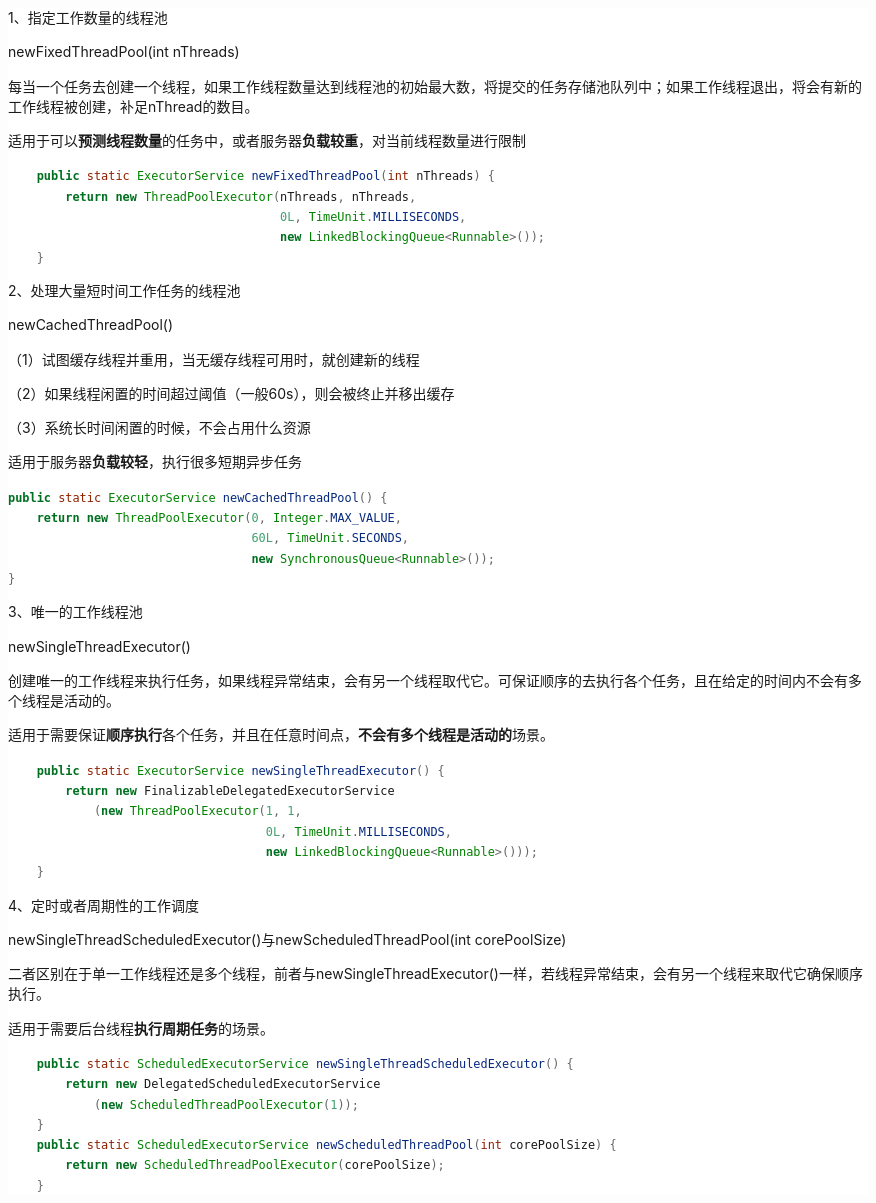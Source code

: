 1、指定工作数量的线程池

newFixedThreadPool(int nThreads)

每当一个任务去创建一个线程，如果工作线程数量达到线程池的初始最大数，将提交的任务存储池队列中；如果工作线程退出，将会有新的工作线程被创建，补足nThread的数目。

适用于可以**预测线程数量**的任务中，或者服务器**负载较重**，对当前线程数量进行限制

~~~java
    public static ExecutorService newFixedThreadPool(int nThreads) {
        return new ThreadPoolExecutor(nThreads, nThreads,
                                      0L, TimeUnit.MILLISECONDS,
                                      new LinkedBlockingQueue<Runnable>());
    }
~~~

2、处理大量短时间工作任务的线程池

newCachedThreadPool()

（1）试图缓存线程并重用，当无缓存线程可用时，就创建新的线程

（2）如果线程闲置的时间超过阈值（一般60s），则会被终止并移出缓存

（3）系统长时间闲置的时候，不会占用什么资源

适用于服务器**负载较轻**，执行很多短期异步任务

```java
public static ExecutorService newCachedThreadPool() {
    return new ThreadPoolExecutor(0, Integer.MAX_VALUE,
                                  60L, TimeUnit.SECONDS,
                                  new SynchronousQueue<Runnable>());
}
```

3、唯一的工作线程池

newSingleThreadExecutor()

创建唯一的工作线程来执行任务，如果线程异常结束，会有另一个线程取代它。可保证顺序的去执行各个任务，且在给定的时间内不会有多个线程是活动的。

适用于需要保证**顺序执行**各个任务，并且在任意时间点，**不会有多个线程是活动的**场景。

~~~java
    public static ExecutorService newSingleThreadExecutor() {
        return new FinalizableDelegatedExecutorService
            (new ThreadPoolExecutor(1, 1,
                                    0L, TimeUnit.MILLISECONDS,
                                    new LinkedBlockingQueue<Runnable>()));
    }
~~~

4、定时或者周期性的工作调度

newSingleThreadScheduledExecutor()与newScheduledThreadPool(int corePoolSize)

二者区别在于单一工作线程还是多个线程，前者与newSingleThreadExecutor()一样，若线程异常结束，会有另一个线程来取代它确保顺序执行。

适用于需要后台线程**执行周期任务**的场景。

~~~java
    public static ScheduledExecutorService newSingleThreadScheduledExecutor() {
        return new DelegatedScheduledExecutorService
            (new ScheduledThreadPoolExecutor(1));
    }
    public static ScheduledExecutorService newScheduledThreadPool(int corePoolSize) {
        return new ScheduledThreadPoolExecutor(corePoolSize);
    }
~~~
